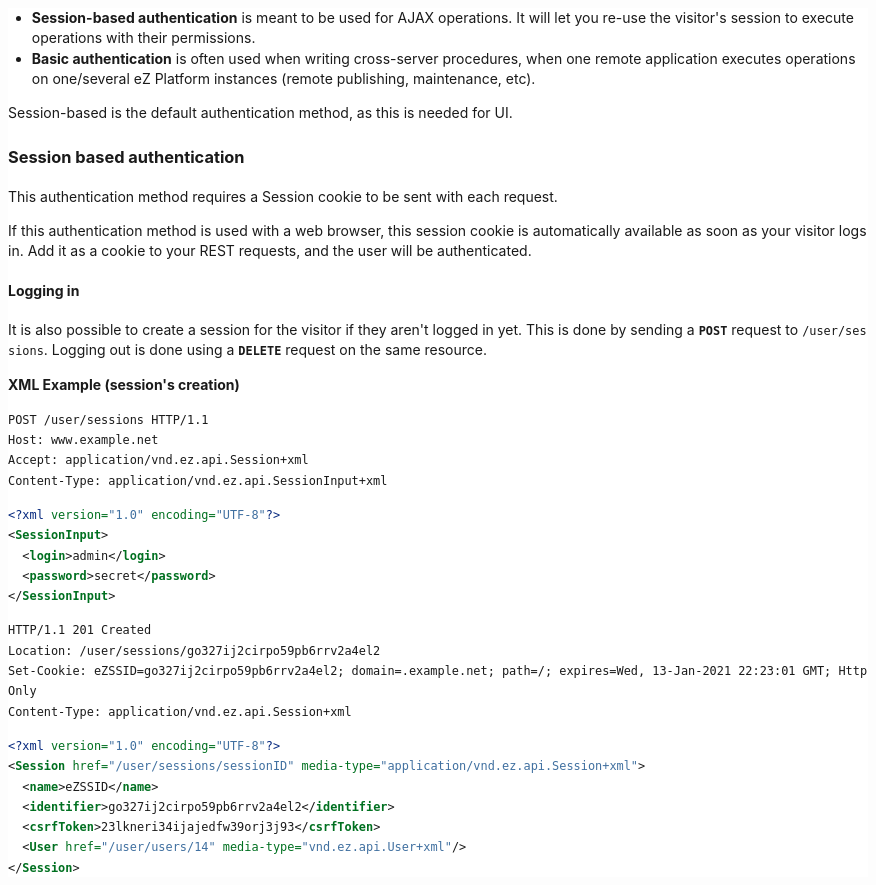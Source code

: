 -   **Session-based authentication** is meant to be used for AJAX operations. It will let you re-use the visitor's session to execute operations with their permissions.
-   **Basic authentication** is often used when writing cross-server procedures, when one remote application executes operations on one/several eZ Platform instances (remote publishing, maintenance, etc).

Session-based is the default authentication method, as this is needed for UI.

### Session based authentication

This authentication method requires a Session cookie to be sent with each request.

If this authentication method is used with a web browser, this session cookie is automatically available as soon as your visitor logs in. Add it as a cookie to your REST requests, and the user will be authenticated.

#### Logging in

It is also possible to create a session for the visitor if they aren't logged in yet. This is done by sending a **`POST`** request to `/user/sessions`. Logging out is done using a **`DELETE`** request on the same resource.

**XML Example (session's creation)**

```
POST /user/sessions HTTP/1.1
Host: www.example.net
Accept: application/vnd.ez.api.Session+xml
Content-Type: application/vnd.ez.api.SessionInput+xml
```

```xml
<?xml version="1.0" encoding="UTF-8"?>
<SessionInput>
  <login>admin</login>
  <password>secret</password>
</SessionInput>
```

```
HTTP/1.1 201 Created
Location: /user/sessions/go327ij2cirpo59pb6rrv2a4el2
Set-Cookie: eZSSID=go327ij2cirpo59pb6rrv2a4el2; domain=.example.net; path=/; expires=Wed, 13-Jan-2021 22:23:01 GMT; HttpOnly
Content-Type: application/vnd.ez.api.Session+xml
```

```xml
<?xml version="1.0" encoding="UTF-8"?>
<Session href="/user/sessions/sessionID" media-type="application/vnd.ez.api.Session+xml">
  <name>eZSSID</name>
  <identifier>go327ij2cirpo59pb6rrv2a4el2</identifier>
  <csrfToken>23lkneri34ijajedfw39orj3j93</csrfToken>
  <User href="/user/users/14" media-type="vnd.ez.api.User+xml"/>
</Session>
```
